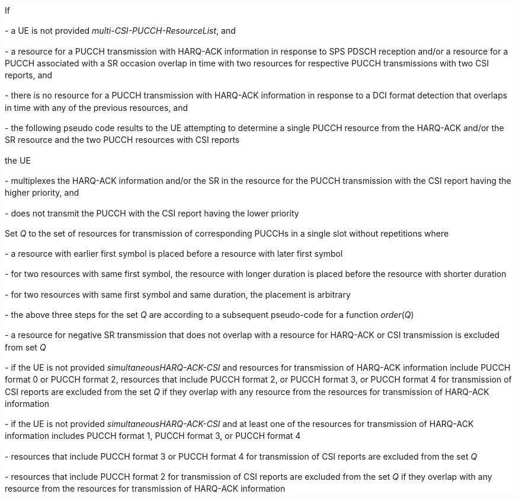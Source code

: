 If

\- a UE is not provided *multi-CSI-PUCCH-ResourceList*, and

\- a resource for a PUCCH transmission with HARQ-ACK information in
response to SPS PDSCH reception and/or a resource for a PUCCH associated
with a SR occasion overlap in time with two resources for respective
PUCCH transmissions with two CSI reports, and

\- there is no resource for a PUCCH transmission with HARQ-ACK
information in response to a DCI format detection that overlaps in time
with any of the previous resources, and

\- the following pseudo code results to the UE attempting to determine a
single PUCCH resource from the HARQ-ACK and/or the SR resource and the
two PUCCH resources with CSI reports

the UE

\- multiplexes the HARQ-ACK information and/or the SR in the resource
for the PUCCH transmission with the CSI report having the higher
priority, and

\- does not transmit the PUCCH with the CSI report having the lower
priority

Set $Q$ to the set of resources for transmission of corresponding PUCCHs
in a single slot without repetitions where

\- a resource with earlier first symbol is placed before a resource with
later first symbol

\- for two resources with same first symbol, the resource with longer
duration is placed before the resource with shorter duration

\- for two resources with same first symbol and same duration, the
placement is arbitrary

\- the above three steps for the set $Q$ are according to a subsequent
pseudo-code for a function $order(Q)$

\- a resource for negative SR transmission that does not overlap with a
resource for HARQ-ACK or CSI transmission is excluded from set $Q$

\- if the UE is not provided *simultaneousHARQ-ACK-CSI* and resources
for transmission of HARQ-ACK information include PUCCH format 0 or PUCCH
format 2, resources that include PUCCH format 2, or PUCCH format 3, or
PUCCH format 4 for transmission of CSI reports are excluded from the set
$Q$ if they overlap with any resource from the resources for
transmission of HARQ-ACK information

\- if the UE is not provided *simultaneousHARQ-ACK-CSI* and at least one
of the resources for transmission of HARQ-ACK information includes PUCCH
format 1, PUCCH format 3, or PUCCH format 4

\- resources that include PUCCH format 3 or PUCCH format 4 for
transmission of CSI reports are excluded from the set $Q$

\- resources that include PUCCH format 2 for transmission of CSI reports
are excluded from the set $Q$ if they overlap with any resource from the
resources for transmission of HARQ-ACK information
